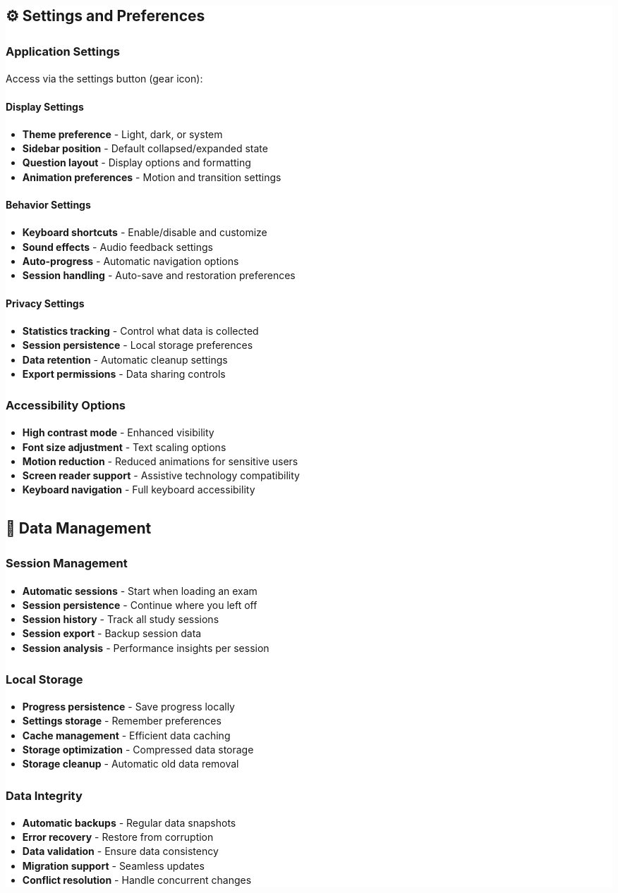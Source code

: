 ## ⚙️ Settings and Preferences

### Application Settings
Access via the settings button (gear icon):

#### Display Settings
- **Theme preference** - Light, dark, or system
- **Sidebar position** - Default collapsed/expanded state
- **Question layout** - Display options and formatting
- **Animation preferences** - Motion and transition settings

#### Behavior Settings
- **Keyboard shortcuts** - Enable/disable and customize
- **Sound effects** - Audio feedback settings
- **Auto-progress** - Automatic navigation options
- **Session handling** - Auto-save and restoration preferences

#### Privacy Settings
- **Statistics tracking** - Control what data is collected
- **Session persistence** - Local storage preferences
- **Data retention** - Automatic cleanup settings
- **Export permissions** - Data sharing controls

### Accessibility Options
- **High contrast mode** - Enhanced visibility
- **Font size adjustment** - Text scaling options
- **Motion reduction** - Reduced animations for sensitive users
- **Screen reader support** - Assistive technology compatibility
- **Keyboard navigation** - Full keyboard accessibility

## 🔧 Data Management

### Session Management
- **Automatic sessions** - Start when loading an exam
- **Session persistence** - Continue where you left off
- **Session history** - Track all study sessions
- **Session export** - Backup session data
- **Session analysis** - Performance insights per session

### Local Storage
- **Progress persistence** - Save progress locally
- **Settings storage** - Remember preferences
- **Cache management** - Efficient data caching
- **Storage optimization** - Compressed data storage
- **Storage cleanup** - Automatic old data removal

### Data Integrity
- **Automatic backups** - Regular data snapshots
- **Error recovery** - Restore from corruption
- **Data validation** - Ensure data consistency
- **Migration support** - Seamless updates
- **Conflict resolution** - Handle concurrent changes
